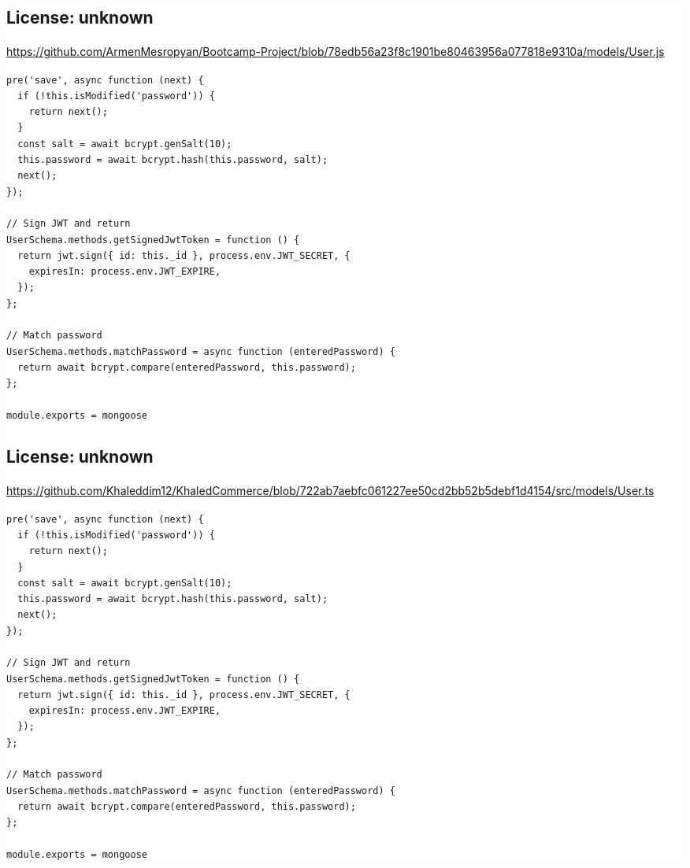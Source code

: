 
## License: unknown
https://github.com/ArmenMesropyan/Bootcamp-Project/blob/78edb56a23f8c1901be80463956a077818e9310a/models/User.js

```
pre('save', async function (next) {
  if (!this.isModified('password')) {
    return next();
  }
  const salt = await bcrypt.genSalt(10);
  this.password = await bcrypt.hash(this.password, salt);
  next();
});

// Sign JWT and return
UserSchema.methods.getSignedJwtToken = function () {
  return jwt.sign({ id: this._id }, process.env.JWT_SECRET, {
    expiresIn: process.env.JWT_EXPIRE,
  });
};

// Match password
UserSchema.methods.matchPassword = async function (enteredPassword) {
  return await bcrypt.compare(enteredPassword, this.password);
};

module.exports = mongoose
```


## License: unknown
https://github.com/Khaleddim12/KhaledCommerce/blob/722ab7aebfc061227ee50cd2bb52b5debf1d4154/src/models/User.ts

```
pre('save', async function (next) {
  if (!this.isModified('password')) {
    return next();
  }
  const salt = await bcrypt.genSalt(10);
  this.password = await bcrypt.hash(this.password, salt);
  next();
});

// Sign JWT and return
UserSchema.methods.getSignedJwtToken = function () {
  return jwt.sign({ id: this._id }, process.env.JWT_SECRET, {
    expiresIn: process.env.JWT_EXPIRE,
  });
};

// Match password
UserSchema.methods.matchPassword = async function (enteredPassword) {
  return await bcrypt.compare(enteredPassword, this.password);
};

module.exports = mongoose
```
